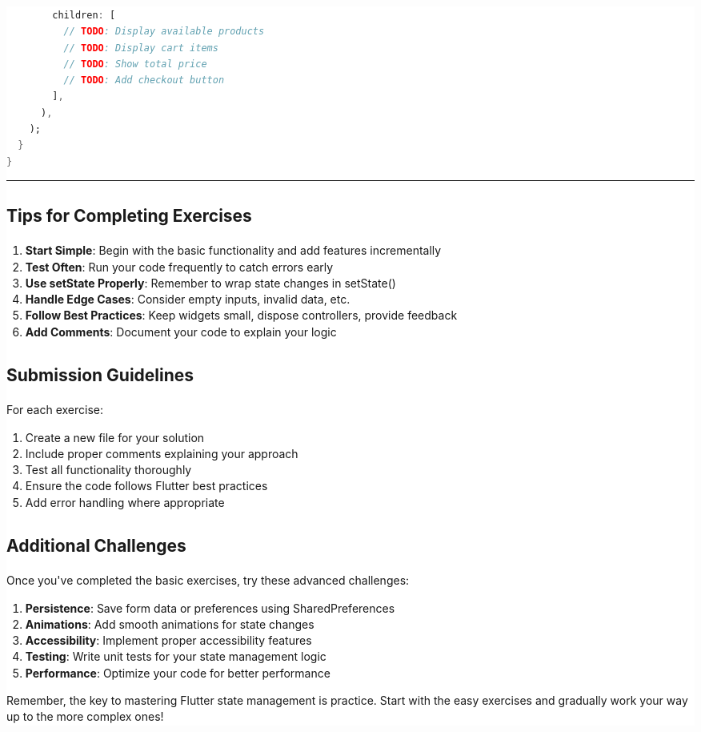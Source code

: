 ```dart
        children: [
          // TODO: Display available products
          // TODO: Display cart items
          // TODO: Show total price
          // TODO: Add checkout button
        ],
      ),
    );
  }
}
```

---

## Tips for Completing Exercises

1. **Start Simple**: Begin with the basic functionality and add features incrementally
2. **Test Often**: Run your code frequently to catch errors early
3. **Use setState Properly**: Remember to wrap state changes in setState()
4. **Handle Edge Cases**: Consider empty inputs, invalid data, etc.
5. **Follow Best Practices**: Keep widgets small, dispose controllers, provide feedback
6. **Add Comments**: Document your code to explain your logic

## Submission Guidelines

For each exercise:
1. Create a new file for your solution
2. Include proper comments explaining your approach
3. Test all functionality thoroughly
4. Ensure the code follows Flutter best practices
5. Add error handling where appropriate

## Additional Challenges

Once you've completed the basic exercises, try these advanced challenges:

1. **Persistence**: Save form data or preferences using SharedPreferences
2. **Animations**: Add smooth animations for state changes
3. **Accessibility**: Implement proper accessibility features
4. **Testing**: Write unit tests for your state management logic
5. **Performance**: Optimize your code for better performance

Remember, the key to mastering Flutter state management is practice. Start with the easy exercises and gradually work your way up to the more complex ones!
